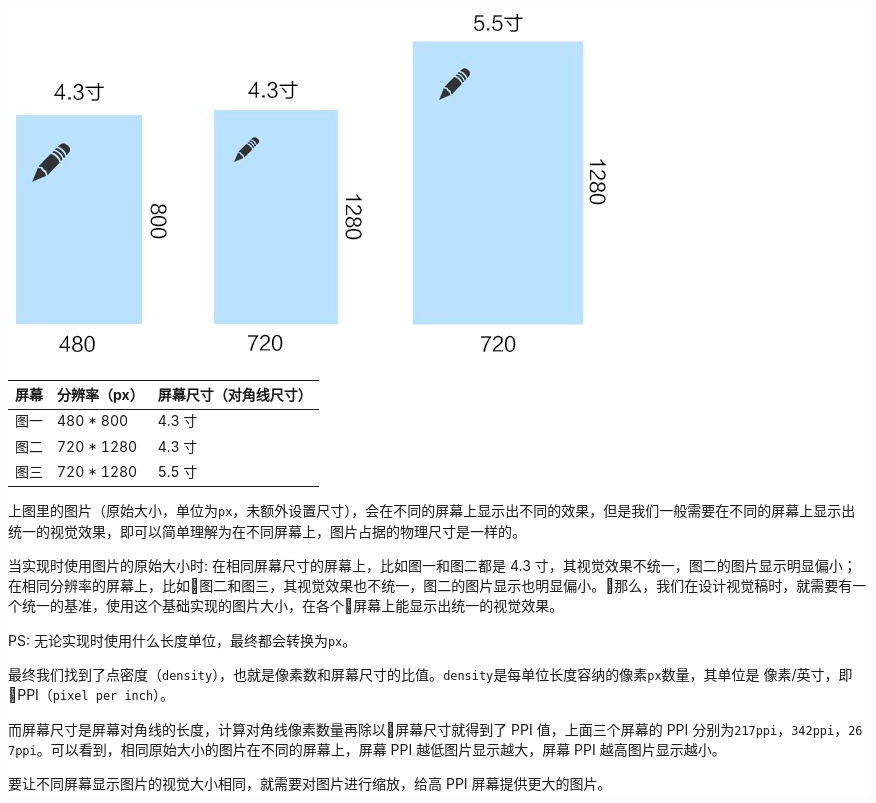 ![不同屏幕的分辨率和尺寸下相同尺寸的图片](./img/same-image-size.jpg)

| 屏幕 | 分辨率（px） | 屏幕尺寸（对角线尺寸） |
| ---- | ------------ | ---------------------- |
| 图一 | 480 * 800    | 4.3 寸                 |
| 图二 | 720 * 1280   | 4.3 寸                 |
| 图三 | 720 * 1280   | 5.5 寸                 |

上图里的图片（原始大小，单位为`px`，未额外设置尺寸），会在不同的屏幕上显示出不同的效果，但是我们一般需要在不同的屏幕上显示出统一的视觉效果，即可以简单理解为在不同屏幕上，图片占据的物理尺寸是一样的。

当实现时使用图片的原始大小时: 在相同屏幕尺寸的屏幕上，比如图一和图二都是 4.3 寸，其视觉效果不统一，图二的图片显示明显偏小；在相同分辨率的屏幕上，比如图二和图三，其视觉效果也不统一，图二的图片显示也明显偏小。那么，我们在设计视觉稿时，就需要有一个统一的基准，使用这个基础实现的图片大小，在各个屏幕上能显示出统一的视觉效果。

PS: 无论实现时使用什么长度单位，最终都会转换为`px`。

最终我们找到了点密度（`density`），也就是像素数和屏幕尺寸的比值。`density`是每单位长度容纳的像素`px`数量，其单位是 像素/英寸，即 PPI（`pixel per inch`）。

而屏幕尺寸是屏幕对角线的长度，计算对角线像素数量再除以屏幕尺寸就得到了 PPI 值，上面三个屏幕的 PPI 分别为`217ppi`，`342ppi`，`267ppi`。可以看到，相同原始大小的图片在不同的屏幕上，屏幕 PPI 越低图片显示越大，屏幕 PPI 越高图片显示越小。

要让不同屏幕显示图片的视觉大小相同，就需要对图片进行缩放，给高 PPI 屏幕提供更大的图片。
